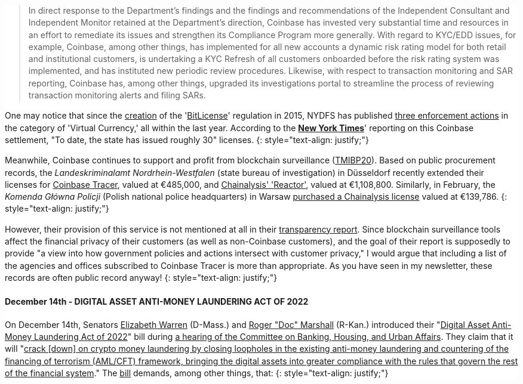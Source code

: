 > In direct response to the Department’s findings and the findings and recommendations of the Independent Consultant and Independent Monitor retained at the Department’s direction, Coinbase has invested very substantial time and resources in an effort to remediate its issues and strengthen its Compliance Program more generally. With regard to KYC/EDD issues, for example, Coinbase, among other things, has implemented for all new accounts a dynamic risk rating model for both retail and institutional customers, is undertaking a KYC Refresh of all customers onboarded before the risk rating system was implemented, and has instituted new periodic review procedures. Likewise, with respect to transaction monitoring and SAR reporting, Coinbase has, among other things, upgraded its investigations portal to streamline the process of reviewing transaction monitoring alerts and filing SARs.

One may notice that since the [creation](https://www.dfs.ny.gov/system/files/documents/2020/04/ea140311_proposals_vc_exchanges.pdf) of the '[BitLicense](https://www.dfs.ny.gov/virtual_currency_businesses)' regulation in 2015, NYDFS has published [three enforcement actions](https://www.dfs.ny.gov/industry_guidance/enforcement_actions_lfs) in the category of 'Virtual Currency,' all within the last year. According to the [**New York Times**](https://archive.ph/k3BH2)' reporting on this Coinbase settlement, "To date, the state has issued roughly 30" licenses.
{: style="text-align: justify;"}

Meanwhile, Coinbase continues to support and profit from blockchain surveillance ([TMIBP20](https://enegnei.github.io/This-Month-In-Bitcoin-Privacy/August_2022/#june-29th---coinbase-on-ice-update)). Based on public procurement records, the *Landeskriminalamt Nordrhein-Westfalen* (state bureau of investigation) in Düsseldorf recently extended their licenses for [Coinbase Tracer](https://ted.europa.eu/udl?uri=TED:NOTICE:015656-2023:TEXT:EN:HTML), valued at €485,000, and [Chainalysis' 'Reactor'](https://ted.europa.eu/udl?uri=TED:NOTICE:15571-2023:TEXT:EN:HTML), valued at €1,108,800. Similarly, in February, the *Komenda Główna Policji* (Polish national police headquarters) in Warsaw [purchased a Chainalysis license](https://ted.europa.eu/udl?uri=TED:NOTICE:114902-2023:TEXT:EN:HTML) valued at €139,786.
{: style="text-align: justify;"}

However, their provision of this service is not mentioned at all in their [transparency report](https://archive.ph/CbvO5). Since blockchain surveillance tools affect the financial privacy of their customers (as well as non-Coinbase customers), and the goal of their report is supposedly to provide "a view into how government policies and actions intersect with customer privacy," I would argue that including a list of the agencies and offices subscribed to Coinbase Tracer is more than appropriate. As you have seen in my newsletter, these records are often public record anyway!
{: style="text-align: justify;"}

#### December 14th - DIGITAL ASSET ANTI-MONEY LAUNDERING ACT OF 2022

On December 14th, Senators [Elizabeth Warren](https://www.warren.senate.gov/newsroom/press-releases/warren-marshall-introduce-bipartisan-legislation-to-crack-down-on-cryptocurrency-money-laundering-financing-of-terrorists-and-rogue-nations) (D-Mass.) and [Roger "Doc" Marshall](https://www.marshall.senate.gov/newsroom/press-releases/marshall-warren-introduce-bipartisan-legislation-to-crack-down-on-cryptocurrency-money-laundering-financing-of-terrorists-and-rogue-nations%ef%bf%bc/) (R-Kan.) introduced their "[Digital Asset Anti-Money Laundering Act of 2022](https://www.congress.gov/bill/117th-congress/senate-bill/5267/cosponsors)" bill during [a hearing of the Committee on Banking, Housing, and Urban Affairs](https://www.warren.senate.gov/newsroom/press-releases/icymi-at-hearing-warren-warns-about-cryptos-use-for-money-laundering-by-rogue-states-terrorists-and-criminals). They claim that it will "[crack [down] on crypto money laundering by closing loopholes in the existing anti-money laundering and countering of the financing of terrorism (AML/CFT) framework, bringing the digital assets into greater compliance with the rules that govern the rest of the financial system](https://www.warren.senate.gov/newsroom/press-releases/icymi-at-hearing-warren-warns-about-cryptos-use-for-money-laundering-by-rogue-states-terrorists-and-criminals)." The [bill](https://www.warren.senate.gov/imo/media/doc/DAAML%20Act%20of%202022.pdf) demands, among other things, that:
{: style="text-align: justify;"}
